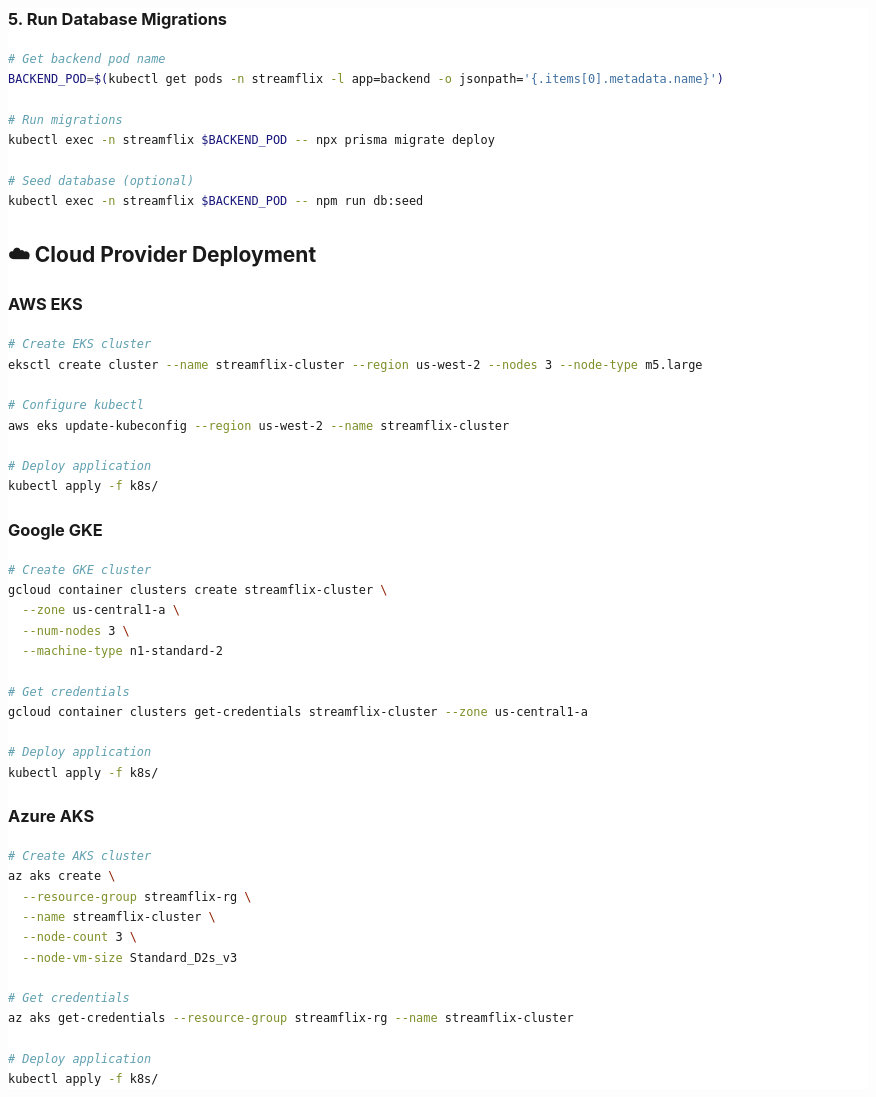 ### 5. Run Database Migrations
```bash
# Get backend pod name
BACKEND_POD=$(kubectl get pods -n streamflix -l app=backend -o jsonpath='{.items[0].metadata.name}')

# Run migrations
kubectl exec -n streamflix $BACKEND_POD -- npx prisma migrate deploy

# Seed database (optional)
kubectl exec -n streamflix $BACKEND_POD -- npm run db:seed
```

## ☁️ Cloud Provider Deployment

### AWS EKS
```bash
# Create EKS cluster
eksctl create cluster --name streamflix-cluster --region us-west-2 --nodes 3 --node-type m5.large

# Configure kubectl
aws eks update-kubeconfig --region us-west-2 --name streamflix-cluster

# Deploy application
kubectl apply -f k8s/
```

### Google GKE
```bash
# Create GKE cluster
gcloud container clusters create streamflix-cluster \
  --zone us-central1-a \
  --num-nodes 3 \
  --machine-type n1-standard-2

# Get credentials
gcloud container clusters get-credentials streamflix-cluster --zone us-central1-a

# Deploy application
kubectl apply -f k8s/
```

### Azure AKS
```bash
# Create AKS cluster
az aks create \
  --resource-group streamflix-rg \
  --name streamflix-cluster \
  --node-count 3 \
  --node-vm-size Standard_D2s_v3

# Get credentials
az aks get-credentials --resource-group streamflix-rg --name streamflix-cluster

# Deploy application
kubectl apply -f k8s/
```
